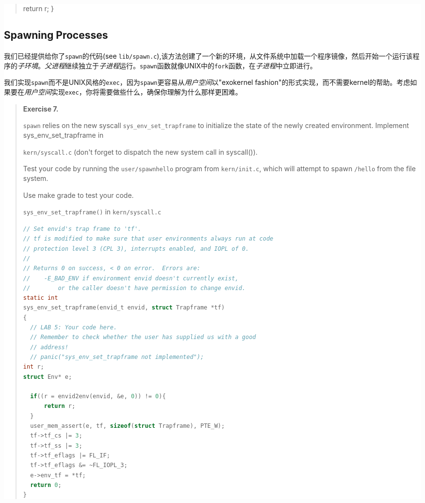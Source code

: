 > 	return r;
> }
> ```

## Spawning Processes

我们已经提供给你了`spawn`的代码(see `lib/spawn.c`),该方法创建了一个新的环境，从文件系统中加载一个程序镜像，然后开始一个运行该程序的*子环境*。*父进程*继续独立于*子进程*运行。`spawn`函数就像UNIX中的`fork`函数，在*子进程*中立即进行。

我们实现`spawn`而不是UNIX风格的`exec`，因为`spawn`更容易从*用户空间*以"exokernel fashion"的形式实现，而不需要kernel的帮助。考虑如果要在*用户空间*实现`exec`，你将需要做些什么，确保你理解为什么那样更困难。

> **Exercise 7.**
>
> `spawn` relies on the new syscall `sys_env_set_trapframe` to initialize the state of the newly created environment. Implement sys_env_set_trapframe in
>
> `kern/syscall.c` (don't forget to dispatch the new system call in syscall()).
>
> Test your code by running the `user/spawnhello` program from `kern/init.c`, which will attempt to spawn `/hello` from the ﬁle system.
>
> Use make grade to test your code.
>
>  
>
> `sys_env_set_trapframe()` in `kern/syscall.c`
>
> ```c
> // Set envid's trap frame to 'tf'.
> // tf is modified to make sure that user environments always run at code
> // protection level 3 (CPL 3), interrupts enabled, and IOPL of 0.
> //
> // Returns 0 on success, < 0 on error.  Errors are:
> //	-E_BAD_ENV if environment envid doesn't currently exist,
> //		or the caller doesn't have permission to change envid.
> static int
> sys_env_set_trapframe(envid_t envid, struct Trapframe *tf)
> {
> 	// LAB 5: Your code here.
> 	// Remember to check whether the user has supplied us with a good
> 	// address!
> 	// panic("sys_env_set_trapframe not implemented");
> int r;
> struct Env* e;
> 
> 	if((r = envid2env(envid, &e, 0)) != 0){
> 		return r;
> 	}
> 	user_mem_assert(e, tf, sizeof(struct Trapframe), PTE_W);
> 	tf->tf_cs |= 3;
> 	tf->tf_ss |= 3;
> 	tf->tf_eflags |= FL_IF;
> 	tf->tf_eflags &= ~FL_IOPL_3;
> 	e->env_tf = *tf; 
> 	return 0;
> }
> ```
